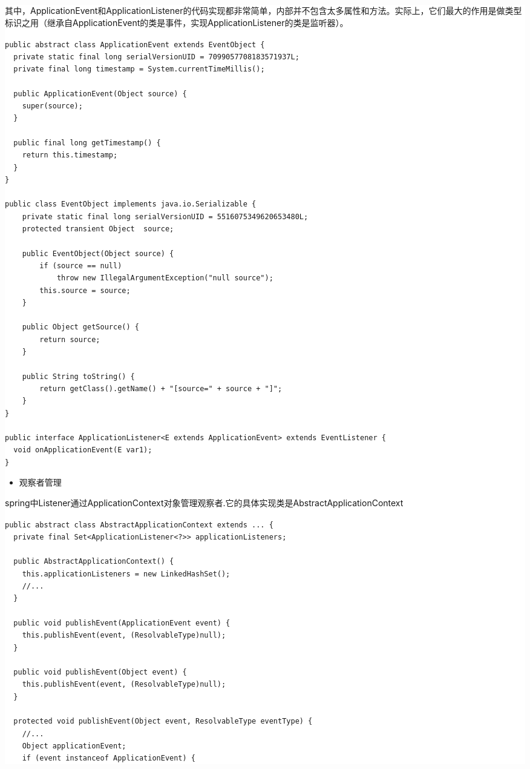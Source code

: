 其中，ApplicationEvent和ApplicationListener的代码实现都非常简单，内部并不包含太多属性和方法。实际上，它们最大的作用是做类型标识之用（继承自ApplicationEvent的类是事件，实现ApplicationListener的类是监听器）。

```
public abstract class ApplicationEvent extends EventObject {
  private static final long serialVersionUID = 7099057708183571937L;
  private final long timestamp = System.currentTimeMillis();

  public ApplicationEvent(Object source) {
    super(source);
  }

  public final long getTimestamp() {
    return this.timestamp;
  }
}

public class EventObject implements java.io.Serializable {
    private static final long serialVersionUID = 5516075349620653480L;
    protected transient Object  source;

    public EventObject(Object source) {
        if (source == null)
            throw new IllegalArgumentException("null source");
        this.source = source;
    }

    public Object getSource() {
        return source;
    }

    public String toString() {
        return getClass().getName() + "[source=" + source + "]";
    }
}

public interface ApplicationListener<E extends ApplicationEvent> extends EventListener {
  void onApplicationEvent(E var1);
}
```

- 观察者管理

spring中Listener通过ApplicationContext对象管理观察者.它的具体实现类是AbstractApplicationContext

```
public abstract class AbstractApplicationContext extends ... {
  private final Set<ApplicationListener<?>> applicationListeners;
  
  public AbstractApplicationContext() {
    this.applicationListeners = new LinkedHashSet();
    //...
  }
  
  public void publishEvent(ApplicationEvent event) {
    this.publishEvent(event, (ResolvableType)null);
  }

  public void publishEvent(Object event) {
    this.publishEvent(event, (ResolvableType)null);
  }

  protected void publishEvent(Object event, ResolvableType eventType) {
    //...
    Object applicationEvent;
    if (event instanceof ApplicationEvent) {
```